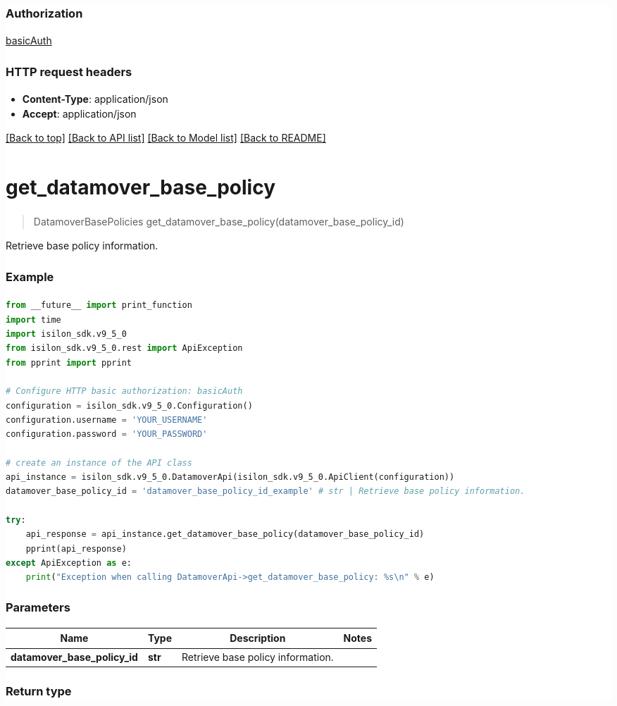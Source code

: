### Authorization

[basicAuth](../README.md#basicAuth)

### HTTP request headers

 - **Content-Type**: application/json
 - **Accept**: application/json

[[Back to top]](#) [[Back to API list]](../README.md#documentation-for-api-endpoints) [[Back to Model list]](../README.md#documentation-for-models) [[Back to README]](../README.md)

# **get_datamover_base_policy**
> DatamoverBasePolicies get_datamover_base_policy(datamover_base_policy_id)



Retrieve base policy information.

### Example
```python
from __future__ import print_function
import time
import isilon_sdk.v9_5_0
from isilon_sdk.v9_5_0.rest import ApiException
from pprint import pprint

# Configure HTTP basic authorization: basicAuth
configuration = isilon_sdk.v9_5_0.Configuration()
configuration.username = 'YOUR_USERNAME'
configuration.password = 'YOUR_PASSWORD'

# create an instance of the API class
api_instance = isilon_sdk.v9_5_0.DatamoverApi(isilon_sdk.v9_5_0.ApiClient(configuration))
datamover_base_policy_id = 'datamover_base_policy_id_example' # str | Retrieve base policy information.

try:
    api_response = api_instance.get_datamover_base_policy(datamover_base_policy_id)
    pprint(api_response)
except ApiException as e:
    print("Exception when calling DatamoverApi->get_datamover_base_policy: %s\n" % e)
```

### Parameters

Name | Type | Description  | Notes
------------- | ------------- | ------------- | -------------
 **datamover_base_policy_id** | **str**| Retrieve base policy information. | 

### Return type
